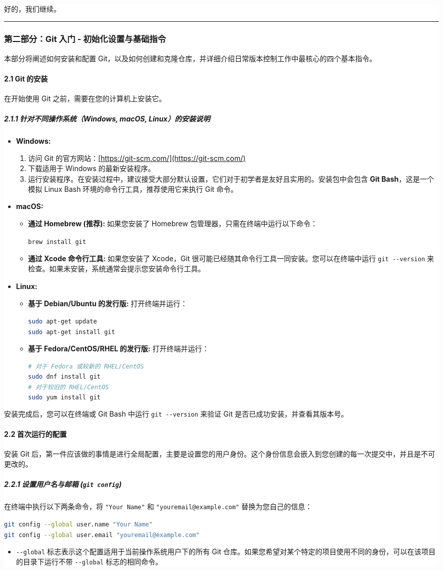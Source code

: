 好的，我们继续。

---

### **第二部分：Git 入门 - 初始化设置与基础指令**

本部分将阐述如何安装和配置 Git，以及如何创建和克隆仓库，并详细介绍日常版本控制工作中最核心的四个基本指令。

#### **2.1 Git 的安装**

在开始使用 Git 之前，需要在您的计算机上安装它。

##### **2.1.1 针对不同操作系统（Windows, macOS, Linux）的安装说明**
*   **Windows:**
    1.  访问 Git 的官方网站：[https://git-scm.com/](https://git-scm.com/)
    2.  下载适用于 Windows 的最新安装程序。
    3.  运行安装程序。在安装过程中，建议接受大部分默认设置，它们对于初学者是友好且实用的。安装包中会包含 **Git Bash**，这是一个模拟 Linux Bash 环境的命令行工具，推荐使用它来执行 Git 命令。

*   **macOS:**
    *   **通过 Homebrew (推荐):** 如果您安装了 Homebrew 包管理器，只需在终端中运行以下命令：
        ```bash
        brew install git
        ```
    *   **通过 Xcode 命令行工具:** 如果您安装了 Xcode，Git 很可能已经随其命令行工具一同安装。您可以在终端中运行 `git --version` 来检查。如果未安装，系统通常会提示您安装命令行工具。

*   **Linux:**
    *   **基于 Debian/Ubuntu 的发行版:** 打开终端并运行：
        ```bash
        sudo apt-get update
        sudo apt-get install git
        ```
    *   **基于 Fedora/CentOS/RHEL 的发行版:** 打开终端并运行：
        ```bash
        # 对于 Fedora 或较新的 RHEL/CentOS
        sudo dnf install git
        # 对于较旧的 RHEL/CentOS
        sudo yum install git
        ```

安装完成后，您可以在终端或 Git Bash 中运行 `git --version` 来验证 Git 是否已成功安装，并查看其版本号。

#### **2.2 首次运行的配置**

安装 Git 后，第一件应该做的事情是进行全局配置，主要是设置您的用户身份。这个身份信息会嵌入到您创建的每一次提交中，并且是不可更改的。

##### **2.2.1 设置用户名与邮箱 (`git config`)**
在终端中执行以下两条命令，将 `"Your Name"` 和 `"youremail@example.com"` 替换为您自己的信息：
```bash
git config --global user.name "Your Name"
git config --global user.email "youremail@example.com"
```
*   `--global` 标志表示这个配置适用于当前操作系统用户下的所有 Git 仓库。如果您希望对某个特定的项目使用不同的身份，可以在该项目的目录下运行不带 `--global` 标志的相同命令。
